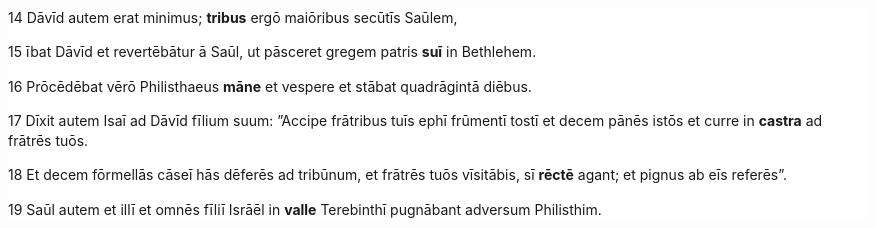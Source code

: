14 Dāvīd autem erat minimus; **tribus** ergō maiōribus secūtīs Saūlem,

15 ībat Dāvīd et revertēbātur ā Saūl, ut pāsceret gregem patris **suī** in Bethlehem.

16 Prōcēdēbat vērō Philisthaeus **māne** et vespere et stābat quadrāgintā diēbus.

17 Dīxit autem Isaī ad Dāvīd fīlium suum: ”Accipe frātribus tuīs ephī frūmentī tostī et decem pānēs istōs et curre in **castra** ad frātrēs tuōs.

18 Et decem fōrmellās cāseī hās dēferēs ad tribūnum, et frātrēs tuōs vīsitābis, sī **rēctē** agant; et pignus ab eīs referēs”.

19 Saūl autem et illī et omnēs fīliī Isrāēl in **valle** Terebinthī pugnābant adversum Philisthim.

